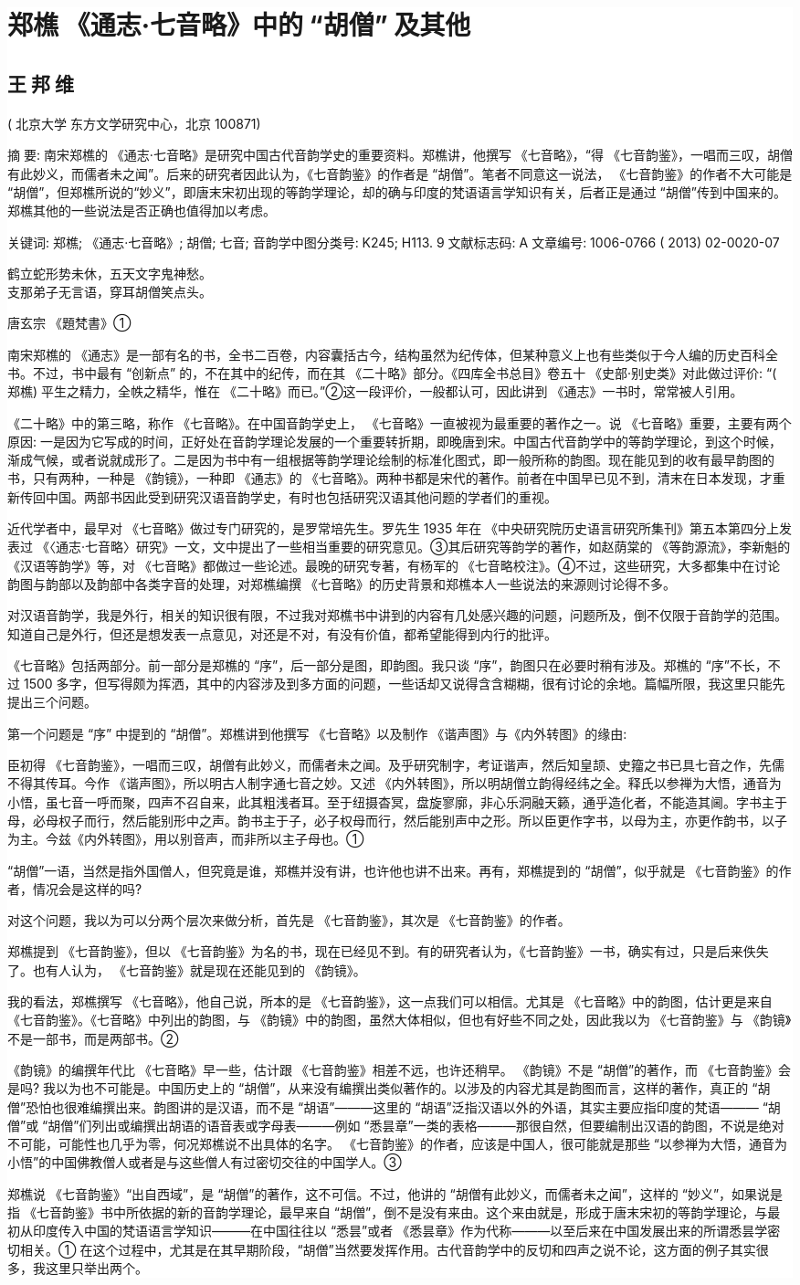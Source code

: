 # 郑樵 《通志·七音略》中的 “胡僧” 及其他  

## 王 邦 维  

( 北京大学 东方文学研究中心，北京 100871)  

摘 要: 南宋郑樵的 《通志·七音略》是研究中国古代音韵学史的重要资料。郑樵讲，他撰写 《七音略》，“得 《七音韵鉴》，一唱而三叹，胡僧有此妙义，而儒者未之闻”。后来的研究者因此认为，《七音韵鉴》的作者是 “胡僧”。笔者不同意这一说法， 《七音韵鉴》的作者不大可能是 “胡僧”，但郑樵所说的“妙义”，即唐末宋初出现的等韵学理论，却的确与印度的梵语语言学知识有关，后者正是通过 “胡僧”传到中国来的。郑樵其他的一些说法是否正确也值得加以考虑。  

关键词: 郑樵; 《通志·七音略》; 胡僧; 七音; 音韵学中图分类号: K245; H113. 9 文献标志码: A 文章编号: 1006-0766 ( 2013) 02-0020-07  

鹤立蛇形势未休，五天文字鬼神愁。  
支那弟子无言语，穿耳胡僧笑点头。  

唐玄宗 《題梵書》①  

南宋郑樵的 《通志》是一部有名的书，全书二百卷，内容囊括古今，结构虽然为纪传体，但某种意义上也有些类似于今人编的历史百科全书。不过，书中最有 “创新点” 的，不在其中的纪传，而在其 《二十略》部分。《四库全书总目》卷五十 《史部·别史类》对此做过评价: “( 郑樵) 平生之精力，全帙之精华，惟在 《二十略》而已。”②这一段评价，一般都认可，因此讲到 《通志》一书时，常常被人引用。  

《二十略》中的第三略，称作 《七音略》。在中国音韵学史上， 《七音略》一直被视为最重要的著作之一。说 《七音略》重要，主要有两个原因: 一是因为它写成的时间，正好处在音韵学理论发展的一个重要转折期，即晚唐到宋。中国古代音韵学中的等韵学理论，到这个时候，渐成气候，或者说就成形了。二是因为书中有一组根据等韵学理论绘制的标准化图式，即一般所称的韵图。现在能见到的收有最早韵图的书，只有两种，一种是 《韵镜》，一种即 《通志》的 《七音略》。两种书都是宋代的著作。前者在中国早已见不到，清末在日本发现，才重新传回中国。两部书因此受到研究汉语音韵学史，有时也包括研究汉语其他问题的学者们的重视。  

近代学者中，最早对 《七音略》做过专门研究的，是罗常培先生。罗先生 1935 年在 《中央研究院历史语言研究所集刊》第五本第四分上发表过 《〈通志·七音略〉研究》一文，文中提出了一些相当重要的研究意见。③其后研究等韵学的著作，如赵荫棠的 《等韵源流》，李新魁的 《汉语等韵学》等，对 《七音略》都做过一些论述。最晚的研究专著，有杨军的 《七音略校注》。④不过，这些研究，大多都集中在讨论韵图与韵部以及韵部中各类字音的处理，对郑樵编撰 《七音略》的历史背景和郑樵本人一些说法的来源则讨论得不多。  

对汉语音韵学，我是外行，相关的知识很有限，不过我对郑樵书中讲到的内容有几处感兴趣的问题，问题所及，倒不仅限于音韵学的范围。知道自己是外行，但还是想发表一点意见，对还是不对，有没有价值，都希望能得到内行的批评。  

《七音略》包括两部分。前一部分是郑樵的 “序”，后一部分是图，即韵图。我只谈 “序”，韵图只在必要时稍有涉及。郑樵的 “序”不长，不过 1500 多字，但写得颇为挥洒，其中的内容涉及到多方面的问题，一些话却又说得含含糊糊，很有讨论的余地。篇幅所限，我这里只能先提出三个问题。  

第一个问题是 “序” 中提到的 “胡僧”。郑樵讲到他撰写 《七音略》以及制作 《谐声图》与《内外转图》的缘由:  

臣初得 《七音韵鉴》，一唱而三叹，胡僧有此妙义，而儒者未之闻。及乎研究制字，考证谐声，然后知皇颉、史籀之书已具七音之作，先儒不得其传耳。今作 《谐声图》，所以明古人制字通七音之妙。又述 《内外转图》，所以明胡僧立韵得经纬之全。释氏以参禅为大悟，通音为小悟，虽七音一呼而聚，四声不召自来，此其粗浅者耳。至于纽摄杳冥，盘旋寥廓，非心乐洞融天籁，通乎造化者，不能造其阃。字书主于母，必母权子而行，然后能别形中之声。韵书主于子，必子权母而行，然后能别声中之形。所以臣更作字书，以母为主，亦更作韵书，以子为主。今兹《内外转图》，用以别音声，而非所以主子母也。①  

“胡僧”一语，当然是指外国僧人，但究竟是谁，郑樵并没有讲，也许他也讲不出来。再有，郑樵提到的 “胡僧”，似乎就是 《七音韵鉴》的作者，情况会是这样的吗?  

对这个问题，我以为可以分两个层次来做分析，首先是 《七音韵鉴》，其次是 《七音韵鉴》的作者。  

郑樵提到 《七音韵鉴》，但以 《七音韵鉴》为名的书，现在已经见不到。有的研究者认为，《七音韵鉴》一书，确实有过，只是后来佚失了。也有人认为， 《七音韵鉴》就是现在还能见到的 《韵镜》。  

我的看法，郑樵撰写 《七音略》，他自己说，所本的是 《七音韵鉴》，这一点我们可以相信。尤其是 《七音略》中的韵图，估计更是来自 《七音韵鉴》。《七音略》中列出的韵图，与 《韵镜》中的韵图，虽然大体相似，但也有好些不同之处，因此我以为 《七音韵鉴》与 《韵镜》不是一部书，而是两部书。②  

《韵镜》的编撰年代比 《七音略》早一些，估计跟 《七音韵鉴》相差不远，也许还稍早。 《韵镜》不是 “胡僧”的著作，而 《七音韵鉴》会是吗? 我以为也不可能是。中国历史上的 “胡僧”，从来没有编撰出类似著作的。以涉及的内容尤其是韵图而言，这样的著作，真正的 “胡僧”恐怕也很难编撰出来。韵图讲的是汉语，而不是 “胡语”———这里的 “胡语”泛指汉语以外的外语，其实主要应指印度的梵语——— “胡僧”或 “胡僧”们列出或编撰出胡语的语音表或字母表———例如 “悉昙章”一类的表格———那很自然，但要编制出汉语的韵图，不说是绝对不可能，可能性也几乎为零，何况郑樵说不出具体的名字。 《七音韵鉴》的作者，应该是中国人，很可能就是那些 “以参禅为大悟，通音为小悟”的中国佛教僧人或者是与这些僧人有过密切交往的中国学人。③  

郑樵说 《七音韵鉴》“出自西域”，是 “胡僧”的著作，这不可信。不过，他讲的 “胡僧有此妙义，而儒者未之闻”，这样的 “妙义”，如果说是指 《七音韵鉴》书中所依据的新的音韵学理论，最早来自 “胡僧”，倒不是没有来由。这个来由就是，形成于唐末宋初的等韵学理论，与最初从印度传入中国的梵语语言学知识———在中国往往以 “悉昙”或者 《悉昙章》作为代称———以至后来在中国发展出来的所谓悉昙学密切相关。① 在这个过程中，尤其是在其早期阶段，“胡僧”当然要发挥作用。古代音韵学中的反切和四声之说不论，这方面的例子其实很多，我这里只举出两个。  
